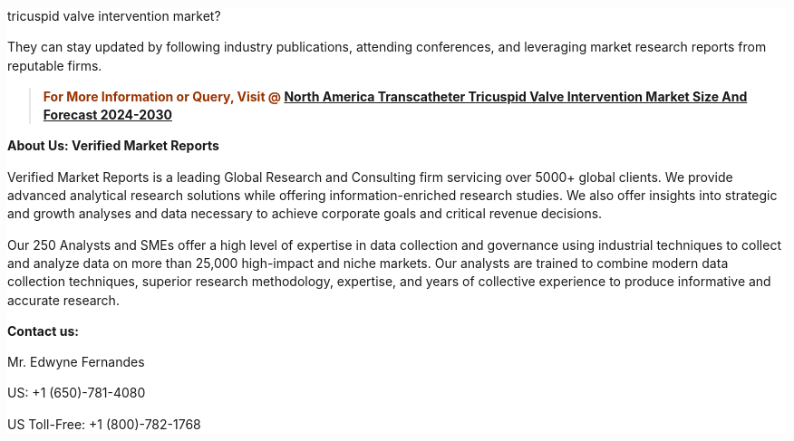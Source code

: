 tricuspid valve intervention market?</div><div></h2><p>They can stay updated by following industry publications, attending conferences, and leveraging market research reports from reputable firms.</p></body></html></p><blockquote><p><span style="color: #993300;"><strong>For More Information or Query, Visit @ <a href="https://www.verifiedmarketreports.com/product/transcatheter-tricuspid-valve-intervention-market/">North America Transcatheter Tricuspid Valve Intervention Market Size And Forecast 2024-2030</a></strong></span></p></blockquote><p><strong>About Us: Verified Market Reports</strong></p><p>Verified Market Reports is a leading Global Research and Consulting firm servicing over 5000+ global clients. We provide advanced analytical research solutions while offering information-enriched research studies. We also offer insights into strategic and growth analyses and data necessary to achieve corporate goals and critical revenue decisions.</p><p>Our 250 Analysts and SMEs offer a high level of expertise in data collection and governance using industrial techniques to collect and analyze data on more than 25,000 high-impact and niche markets. Our analysts are trained to combine modern data collection techniques, superior research methodology, expertise, and years of collective experience to produce informative and accurate research.</p><p><strong>Contact us:</strong></p><p>Mr. Edwyne Fernandes</p><p>US: +1 (650)-781-4080</p><p>US Toll-Free: +1 (800)-782-1768</p>
